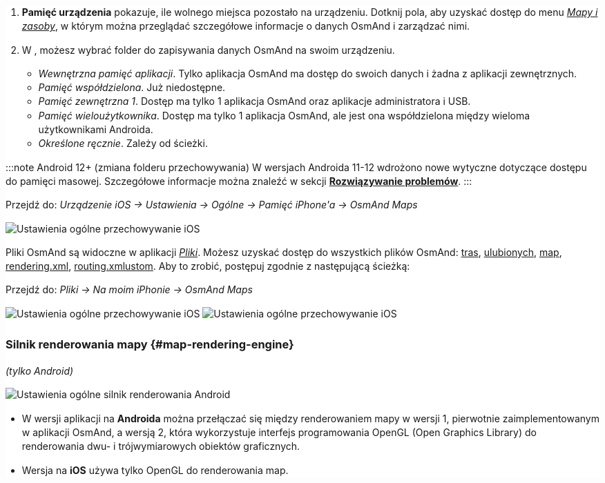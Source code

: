 1. **Pamięć urządzenia** pokazuje, ile wolnego miejsca pozostało na urządzeniu. Dotknij pola, aby uzyskać dostęp do menu [*Mapy i zasoby*](../personal/maps-resources.md#local-menu), w którym można przeglądać szczegółowe informacje o danych OsmAnd i zarządzać nimi.

2. W **<Translate android="true" ids="change_data_storage_folder"/>**, możesz wybrać folder do zapisywania danych OsmAnd na swoim urządzeniu.  

    - *Wewnętrzna pamięć aplikacji*. Tylko aplikacja OsmAnd ma dostęp do swoich danych i żadna z aplikacji zewnętrznych.
    - *Pamięć współdzielona*. Już niedostępne.
    - *Pamięć zewnętrzna 1*. Dostęp ma tylko 1 aplikacja OsmAnd oraz aplikacje administratora i USB.
    - *Pamięć wieloużytkownika*. Dostęp ma tylko 1 aplikacja OsmAnd, ale jest ona współdzielona między wieloma użytkownikami Androida.
    - *Określone ręcznie*. Zależy od ścieżki.

:::note Android 12+ (zmiana folderu przechowywania)
W wersjach Androida 11-12 wdrożono nowe wytyczne dotyczące dostępu do pamięci masowej. Szczegółowe informacje można znaleźć w sekcji [**Rozwiązywanie problemów**](../troubleshooting/maps-data.md#maps-slowly-loading-on-android-11-12-sd-card).
:::

</TabItem>

<TabItem value="ios" label="iOS">

Przejdź do: *Urządzenie iOS → Ustawienia → Ogólne → Pamięć iPhone'a → OsmAnd Maps*  

![Ustawienia ogólne przechowywanie iOS](@site/static/img/personal/profiles/general_settings_storage_ios.png)  

Pliki OsmAnd są widoczne w aplikacji [*Pliki*](https://apps.apple.com/us/app/files/id1232058109). Możesz uzyskać dostęp do wszystkich plików OsmAnd: [tras](../personal/tracks/manage-tracks.md), [ulubionych](../personal/favorites.md), [map](../personal/maps-resources.md), [rendering.xml](../../technical/build-osmand/rendering.md), [routing.xmlustom](../../technical/build-osmand/routing.md). Aby to zrobić, postępuj zgodnie z następującą ścieżką:  

Przejdź do: *Pliki → Na moim iPhonie → OsmAnd Maps*



![Ustawienia ogólne przechowywanie iOS](@site/static/img/personal/profiles/files-1.png) ![Ustawienia ogólne przechowywanie iOS](@site/static/img/personal/profiles/files-2.png)

</TabItem>

</Tabs>


### Silnik renderowania mapy {#map-rendering-engine}

*<Translate android="true" ids="shared_string_menu,shared_string_settings,osmand_settings,map_rendering_engine"/> (tylko Android)*

![Ustawienia ogólne silnik renderowania Android](@site/static/img/personal/global-settings/rendering_engine_andr.png)  

- W wersji aplikacji na **Androida** można przełączać się między renderowaniem mapy w wersji 1, pierwotnie zaimplementowanym w aplikacji OsmAnd, a wersją 2, która wykorzystuje interfejs programowania OpenGL (Open Graphics Library) do renderowania dwu- i trójwymiarowych obiektów graficznych.

- Wersja na **iOS** używa tylko OpenGL do renderowania map.
